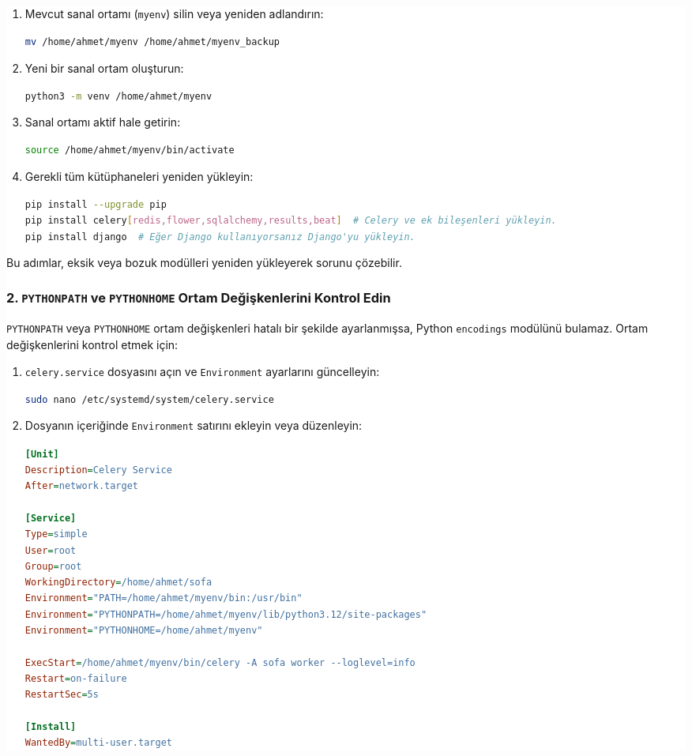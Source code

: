 1. Mevcut sanal ortamı (`myenv`) silin veya yeniden adlandırın:

   ```bash
   mv /home/ahmet/myenv /home/ahmet/myenv_backup
   ```

2. Yeni bir sanal ortam oluşturun:

   ```bash
   python3 -m venv /home/ahmet/myenv
   ```

3. Sanal ortamı aktif hale getirin:

   ```bash
   source /home/ahmet/myenv/bin/activate
   ```

4. Gerekli tüm kütüphaneleri yeniden yükleyin:

   ```bash
   pip install --upgrade pip
   pip install celery[redis,flower,sqlalchemy,results,beat]  # Celery ve ek bileşenleri yükleyin.
   pip install django  # Eğer Django kullanıyorsanız Django'yu yükleyin.
   ```

Bu adımlar, eksik veya bozuk modülleri yeniden yükleyerek sorunu çözebilir.

### 2. `PYTHONPATH` ve `PYTHONHOME` Ortam Değişkenlerini Kontrol Edin
`PYTHONPATH` veya `PYTHONHOME` ortam değişkenleri hatalı bir şekilde ayarlanmışsa, Python `encodings` modülünü bulamaz. Ortam değişkenlerini kontrol etmek için:

1. `celery.service` dosyasını açın ve `Environment` ayarlarını güncelleyin:

   ```bash
   sudo nano /etc/systemd/system/celery.service
   ```

2. Dosyanın içeriğinde `Environment` satırını ekleyin veya düzenleyin:

   ```ini
   [Unit]
   Description=Celery Service
   After=network.target

   [Service]
   Type=simple
   User=root
   Group=root
   WorkingDirectory=/home/ahmet/sofa
   Environment="PATH=/home/ahmet/myenv/bin:/usr/bin"
   Environment="PYTHONPATH=/home/ahmet/myenv/lib/python3.12/site-packages"
   Environment="PYTHONHOME=/home/ahmet/myenv"

   ExecStart=/home/ahmet/myenv/bin/celery -A sofa worker --loglevel=info
   Restart=on-failure
   RestartSec=5s

   [Install]
   WantedBy=multi-user.target
   ```
